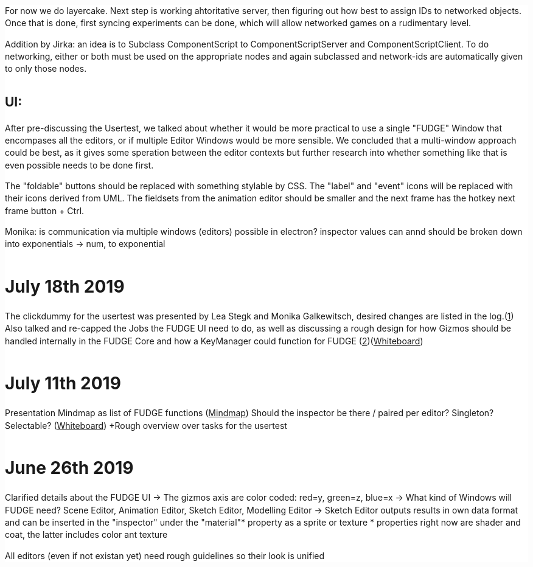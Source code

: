 For now we do layercake. Next step is working ahtoritative server, then figuring out how best to assign IDs to networked objects. Once that is done, first syncing experiments can be done, which will allow networked games on a rudimentary level.  

Addition by Jirka: an idea is to Subclass ComponentScript to ComponentScriptServer and ComponentScriptClient. To do networking, either or both must be used on the appropriate nodes and again subclassed and network-ids are automatically given to only those nodes.

## UI: 
After pre-discussing the Usertest, we talked about whether it would be more practical to use a single "FUDGE" Window that encompases all the editors, or if multiple Editor Windows would be more sensible. 
We concluded that a multi-window approach could be best, as it gives some speration between the editor contexts but further research into whether something like that is even possible needs to be done first.

The "foldable" buttons should be replaced with something stylable by CSS. The "label" and "event" icons will be replaced with their icons derived from UML.
The fieldsets from the animation editor should be smaller and the next frame has the hotkey next frame button + Ctrl.

Monika: is communication via multiple windows (editors) possible in electron? 
        inspector values can annd should be broken down into exponentials -> num, to exponential

# July 18th 2019
The clickdummy for the usertest was presented by Lea Stegk and Monika Galkewitsch, desired changes are listed in the log.([1](190718_NotizenLS))
Also talked and re-capped the Jobs the FUDGE UI need to do, as well as discussing a rough design for how Gizmos should be handled internally in the FUDGE Core and how a KeyManager could function for FUDGE ([2](190718_ViewportEditor_Keymanager_FUDGEUI.txt))([Whiteboard](190718_Whiteboard.JPG))

# July 11th 2019
Presentation Mindmap as list of FUDGE functions ([Mindmap](https://github.com/JirkaDellOro/FUDGE/blob/master/Miscellaneous/Experiments/Lea/FUDGE%20UI.mm))
Should the inspector be there / paired per editor? Singleton? Selectable? 
([Whiteboard](190711_Whiteboard_saving.jpg))
+Rough overview over tasks for the usertest

# June 26th 2019
Clarified details about the FUDGE UI
-> The gizmos axis are color coded: red=y, green=z, blue=x 
->  What kind of Windows will FUDGE need? Scene Editor, Animation Editor, Sketch Editor, Modelling Editor
-> Sketch Editor outputs results in own data format and can be inserted in the "inspector" under the "material"* property as a sprite or    texture                             * properties right now are shader and coat, the latter includes color ant texture

All editors (even if not existan yet) need rough guidelines so their look is unified

